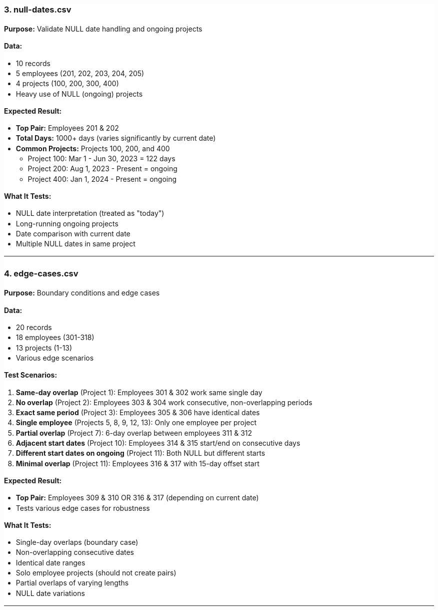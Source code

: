 
### 3. null-dates.csv
**Purpose:** Validate NULL date handling and ongoing projects

**Data:**
- 10 records
- 5 employees (201, 202, 203, 204, 205)
- 4 projects (100, 200, 300, 400)
- Heavy use of NULL (ongoing) projects

**Expected Result:**
- **Top Pair:** Employees 201 & 202
- **Total Days:** 1000+ days (varies significantly by current date)
- **Common Projects:** Projects 100, 200, and 400
  - Project 100: Mar 1 - Jun 30, 2023 = 122 days
  - Project 200: Aug 1, 2023 - Present = ongoing
  - Project 400: Jan 1, 2024 - Present = ongoing

**What It Tests:**
- NULL date interpretation (treated as "today")
- Long-running ongoing projects
- Date comparison with current date
- Multiple NULL dates in same project

---

### 4. edge-cases.csv
**Purpose:** Boundary conditions and edge cases

**Data:**
- 20 records
- 18 employees (301-318)
- 13 projects (1-13)
- Various edge scenarios

**Test Scenarios:**
1. **Same-day overlap** (Project 1): Employees 301 & 302 work same single day
2. **No overlap** (Project 2): Employees 303 & 304 work consecutive, non-overlapping periods
3. **Exact same period** (Project 3): Employees 305 & 306 have identical dates
4. **Single employee** (Projects 5, 8, 9, 12, 13): Only one employee per project
5. **Partial overlap** (Project 7): 6-day overlap between employees 311 & 312
6. **Adjacent start dates** (Project 10): Employees 314 & 315 start/end on consecutive days
7. **Different start dates on ongoing** (Project 11): Both NULL but different starts
8. **Minimal overlap** (Project 11): Employees 316 & 317 with 15-day offset start

**Expected Result:**
- **Top Pair:** Employees 309 & 310 OR 316 & 317 (depending on current date)
- Tests various edge cases for robustness

**What It Tests:**
- Single-day overlaps (boundary case)
- Non-overlapping consecutive dates
- Identical date ranges
- Solo employee projects (should not create pairs)
- Partial overlaps of varying lengths
- NULL date variations

---